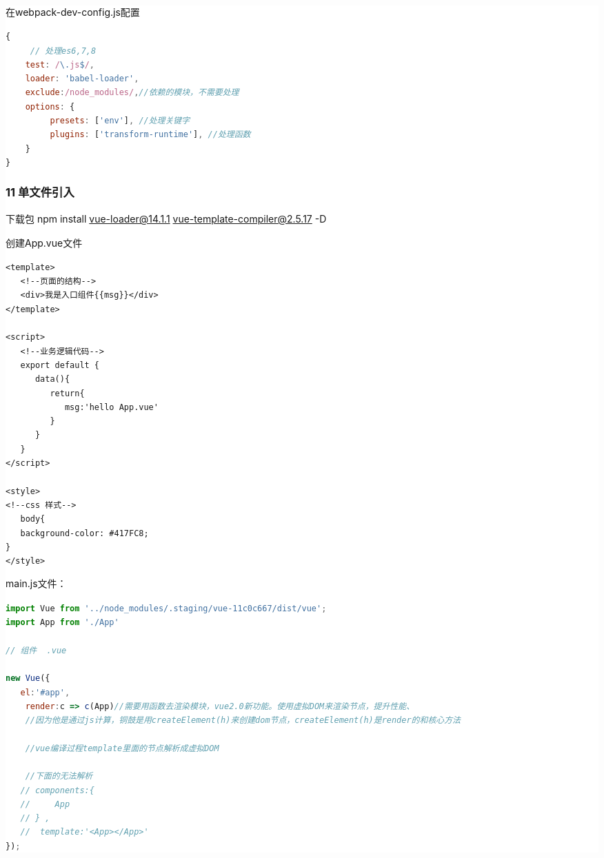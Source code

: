 在webpack-dev-config.js配置

```JavaScript
{
     // 处理es6,7,8
    test: /\.js$/,
    loader: 'babel-loader',
    exclude:/node_modules/,//依赖的模块，不需要处理
    options: {
         presets: ['env'], //处理关键字
         plugins: ['transform-runtime'], //处理函数
    }
}
```

### 11 单文件引入

下载包 npm install vue-loader@14.1.1 vue-template-compiler@2.5.17 -D

创建App.vue文件

```vue
<template>
   <!--页面的结构-->
   <div>我是入口组件{{msg}}</div>
</template>

<script>
   <!--业务逻辑代码-->
   export default {
      data(){
         return{
            msg:'hello App.vue'
         }
      }
   }
</script>

<style>
<!--css 样式-->
   body{
   background-color: #417FC8;
}
</style>
```

main.js文件：

```JavaScript
import Vue from '../node_modules/.staging/vue-11c0c667/dist/vue';
import App from './App'

// 组件  .vue

new Vue({
   el:'#app',
    render:c => c(App)//需要用函数去渲染模块，vue2.0新功能。使用虚拟DOM来渲染节点，提升性能、
    //因为他是通过js计算，铜鼓是用createElement(h)来创建dom节点，createElement(h)是render的和核心方法
    
    //vue编译过程template里面的节点解析成虚拟DOM

    //下面的无法解析
   // components:{
   //     App
   // } ,
   //  template:'<App></App>'
});
```